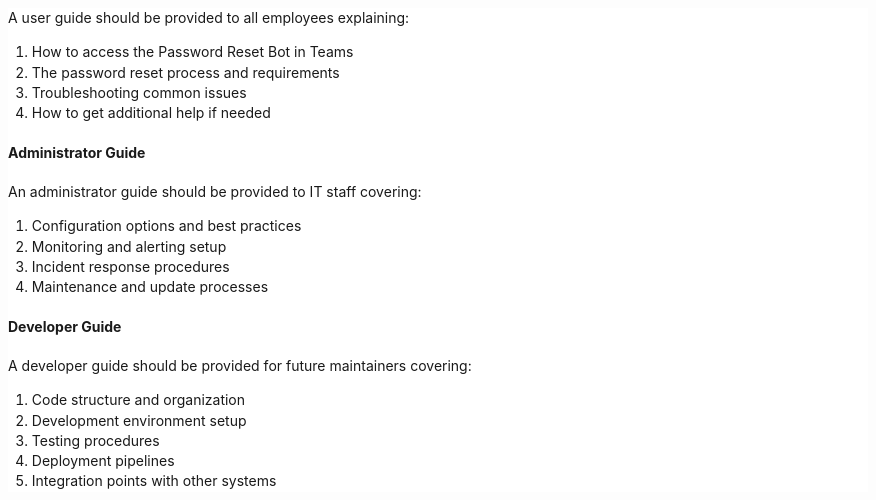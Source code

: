 A user guide should be provided to all employees explaining:

1. How to access the Password Reset Bot in Teams
2. The password reset process and requirements
3. Troubleshooting common issues
4. How to get additional help if needed

#### Administrator Guide

An administrator guide should be provided to IT staff covering:

1. Configuration options and best practices
2. Monitoring and alerting setup
3. Incident response procedures
4. Maintenance and update processes

#### Developer Guide

A developer guide should be provided for future maintainers covering:

1. Code structure and organization
2. Development environment setup
3. Testing procedures
4. Deployment pipelines
5. Integration points with other systems
